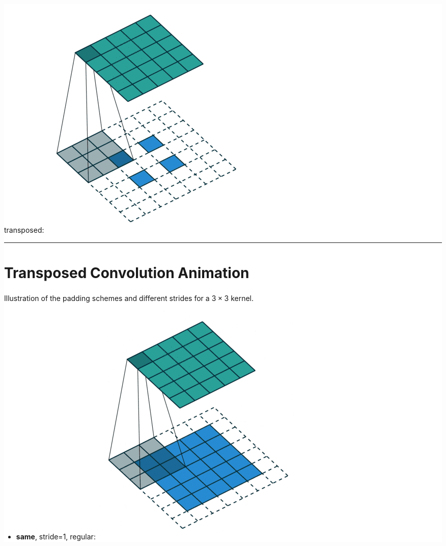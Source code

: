   transposed: ![w=70%,mw=28%,h=center](conv_valid_padding_strides_transposed.gif)

---
# Transposed Convolution Animation

Illustration of the padding schemes and different strides for a $3×3$ kernel.

- **same**, stride=1, regular: ![w=70%,mw=28%,h=center](../04/conv_same_padding_no_strides.gif)